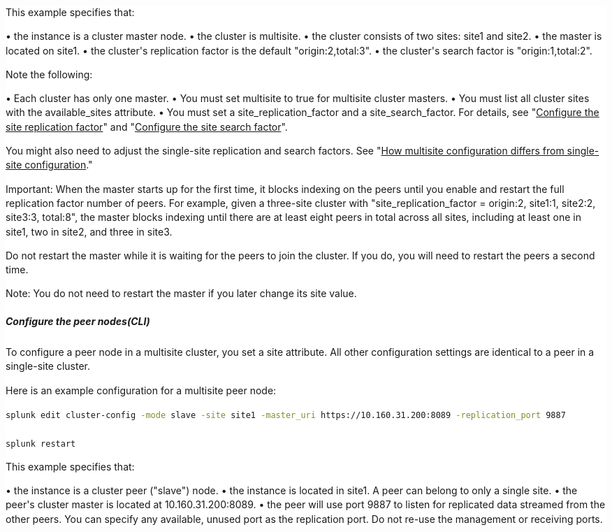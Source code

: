 This example specifies that:

• the instance is a cluster master node.
• the cluster is multisite.
• the cluster consists of two sites: site1 and site2.
• the master is located on site1.
• the cluster's replication factor is the default "origin:2,total:3".
• the cluster's search factor is "origin:1,total:2".

Note the following:

• Each cluster has only one master.
• You must set multisite to true for multisite cluster masters.
• You must list all cluster sites with the available_sites attribute.
• You must set a site_replication_factor and a site_search_factor. For details, see "[Configure the site replication factor](http://docs.splunk.com/Documentation/Splunk/7.1.0/Indexer/Sitereplicationfactor)" and "[Configure the site search factor](http://docs.splunk.com/Documentation/Splunk/7.1.0/Indexer/Sitesearchfactor)".

You might also need to adjust the single-site replication and search factors. See "[How multisite configuration differs from single-site configuration](http://docs.splunk.com/Documentation/Splunk/7.1.0/Indexer/Multisiteconffile#How_multisite_configuration_differs_from_single-site_configuration)."

Important: When the master starts up for the first time, it blocks indexing on the peers until you enable and restart the full replication factor number of peers. For example, given a three-site cluster with "site_replication_factor = origin:2, site1:1, site2:2, site3:3, total:8", the master blocks indexing until there are at least eight peers in total across all sites, including at least one in site1, two in site2, and three in site3.

Do not restart the master while it is waiting for the peers to join the cluster. If you do, you will need to restart the peers a second time.

Note: You do not need to restart the master if you later change its site value.

##### Configure the peer nodes(CLI)

To configure a peer node in a multisite cluster, you set a site attribute. All other configuration settings are identical to a peer in a single-site cluster.

Here is an example configuration for a multisite peer node:

```bash
splunk edit cluster-config -mode slave -site site1 -master_uri https://10.160.31.200:8089 -replication_port 9887

splunk restart
```

This example specifies that:

• the instance is a cluster peer ("slave") node.
• the instance is located in site1. A peer can belong to only a single site.
• the peer's cluster master is located at 10.160.31.200:8089.
• the peer will use port 9887 to listen for replicated data streamed from the other peers. You can specify any available, unused port as the replication port. Do not re-use the management or receiving ports.
